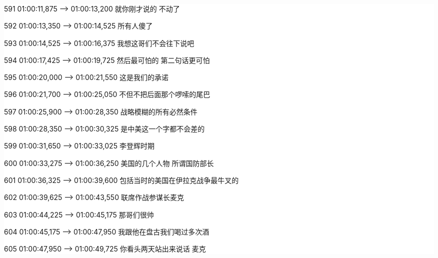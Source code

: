591
01:00:11,875 –&gt; 01:00:13,200
就你刚才说的 不动了
 
592
01:00:13,350 –&gt; 01:00:14,525
所有人傻了
 
593
01:00:14,525 –&gt; 01:00:16,375
我想这哥们不会往下说吧
 
594
01:00:17,425 –&gt; 01:00:19,725
然后最可怕的 第二句话更可怕
 
595
01:00:20,000 –&gt; 01:00:21,550
这是我们的承诺
 
596
01:00:21,700 –&gt; 01:00:25,050
不但不把后面那个啰嗦的尾巴
 
597
01:00:25,900 –&gt; 01:00:28,350
战略模糊的所有必然条件
 
598
01:00:28,350 –&gt; 01:00:30,325
是中美这一个字都不会差的
 
599
01:00:31,650 –&gt; 01:00:33,025
李登辉时期
 
600
01:00:33,275 –&gt; 01:00:36,250
美国的几个人物 所谓国防部长
 
601
01:00:36,325 –&gt; 01:00:39,600
包括当时的美国在伊拉克战争最牛叉的
 
602
01:00:39,625 –&gt; 01:00:43,550
联席作战参谋长麦克
 
603
01:00:44,225 –&gt; 01:00:45,175
那哥们很帅
 
604
01:00:45,175 –&gt; 01:00:47,950
我跟他在盘古我们喝过多次酒
 
605
01:00:47,950 –&gt; 01:00:49,725
你看头两天站出来说话 麦克
 